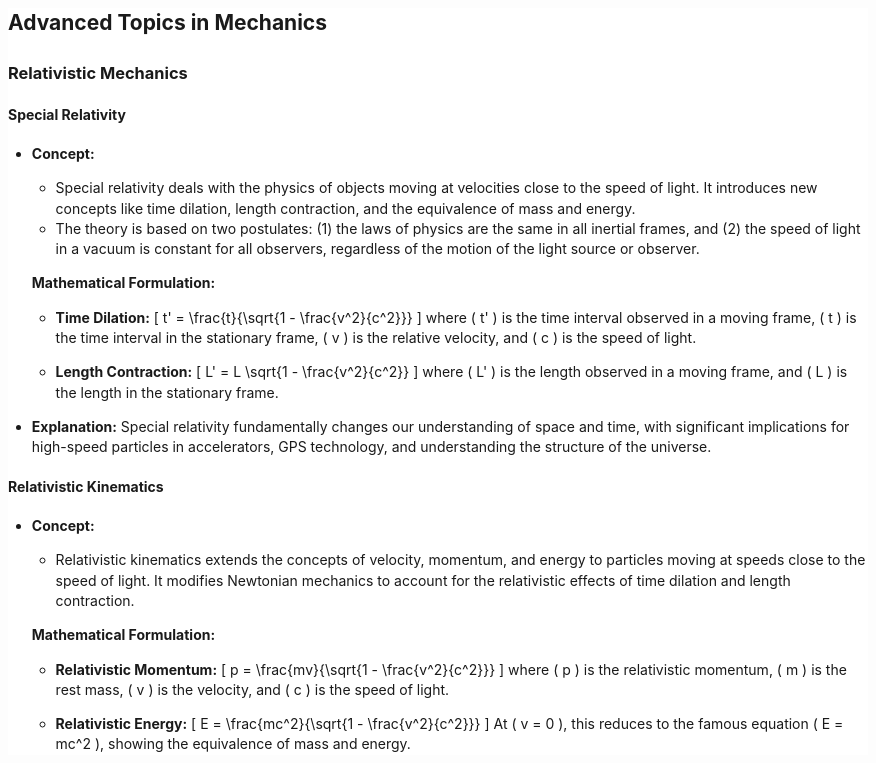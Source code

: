 ## Advanced Topics in Mechanics

### Relativistic Mechanics

#### **Special Relativity**

- **Concept:**
  - Special relativity deals with the physics of objects moving at velocities close to the speed of light. It introduces new concepts like time dilation, length contraction, and the equivalence of mass and energy.
  - The theory is based on two postulates: (1) the laws of physics are the same in all inertial frames, and (2) the speed of light in a vacuum is constant for all observers, regardless of the motion of the light source or observer.

  **Mathematical Formulation:**

  - **Time Dilation:**
    \[
    t' = \frac{t}{\sqrt{1 - \frac{v^2}{c^2}}}
    \]
    where \( t' \) is the time interval observed in a moving frame, \( t \) is the time interval in the stationary frame, \( v \) is the relative velocity, and \( c \) is the speed of light.
  
  - **Length Contraction:**
    \[
    L' = L \sqrt{1 - \frac{v^2}{c^2}}
    \]
    where \( L' \) is the length observed in a moving frame, and \( L \) is the length in the stationary frame.

- **Explanation:** Special relativity fundamentally changes our understanding of space and time, with significant implications for high-speed particles in accelerators, GPS technology, and understanding the structure of the universe.

#### **Relativistic Kinematics**

- **Concept:**
  - Relativistic kinematics extends the concepts of velocity, momentum, and energy to particles moving at speeds close to the speed of light. It modifies Newtonian mechanics to account for the relativistic effects of time dilation and length contraction.

  **Mathematical Formulation:**

  - **Relativistic Momentum:**
    \[
    p = \frac{mv}{\sqrt{1 - \frac{v^2}{c^2}}}
    \]
    where \( p \) is the relativistic momentum, \( m \) is the rest mass, \( v \) is the velocity, and \( c \) is the speed of light.
  
  - **Relativistic Energy:**
    \[
    E = \frac{mc^2}{\sqrt{1 - \frac{v^2}{c^2}}}
    \]
    At \( v = 0 \), this reduces to the famous equation \( E = mc^2 \), showing the equivalence of mass and energy.
